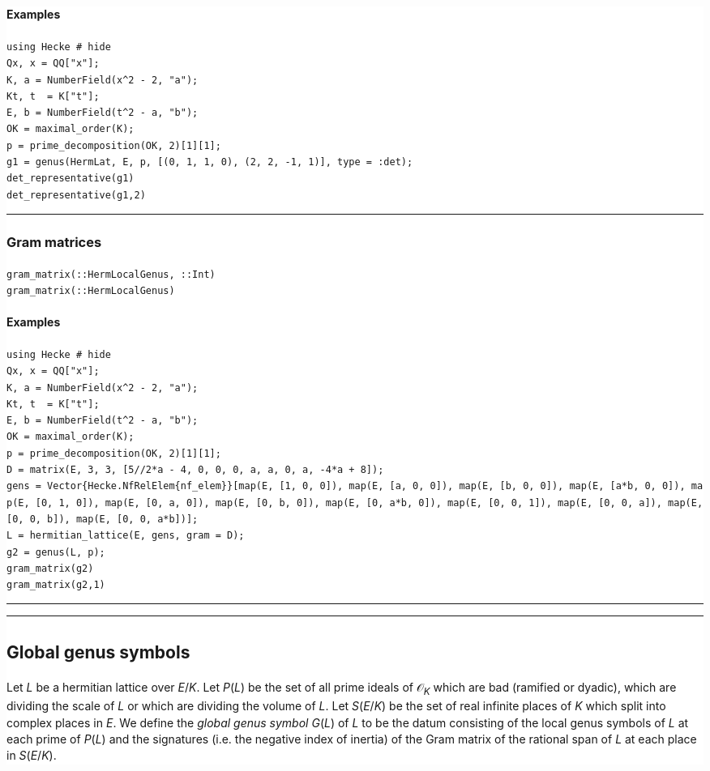 #### Examples

```@repl 2
using Hecke # hide
Qx, x = QQ["x"];
K, a = NumberField(x^2 - 2, "a");
Kt, t  = K["t"];
E, b = NumberField(t^2 - a, "b");
OK = maximal_order(K);
p = prime_decomposition(OK, 2)[1][1];
g1 = genus(HermLat, E, p, [(0, 1, 1, 0), (2, 2, -1, 1)], type = :det);
det_representative(g1)
det_representative(g1,2)
```

---

### Gram matrices

```@docs
gram_matrix(::HermLocalGenus, ::Int)
gram_matrix(::HermLocalGenus)
```

#### Examples

```@repl 2
using Hecke # hide
Qx, x = QQ["x"];
K, a = NumberField(x^2 - 2, "a");
Kt, t  = K["t"];
E, b = NumberField(t^2 - a, "b");
OK = maximal_order(K);
p = prime_decomposition(OK, 2)[1][1];
D = matrix(E, 3, 3, [5//2*a - 4, 0, 0, 0, a, a, 0, a, -4*a + 8]);
gens = Vector{Hecke.NfRelElem{nf_elem}}[map(E, [1, 0, 0]), map(E, [a, 0, 0]), map(E, [b, 0, 0]), map(E, [a*b, 0, 0]), map(E, [0, 1, 0]), map(E, [0, a, 0]), map(E, [0, b, 0]), map(E, [0, a*b, 0]), map(E, [0, 0, 1]), map(E, [0, 0, a]), map(E, [0, 0, b]), map(E, [0, 0, a*b])];
L = hermitian_lattice(E, gens, gram = D);
g2 = genus(L, p);
gram_matrix(g2)
gram_matrix(g2,1)
```

---
---

## Global genus symbols
Let $L$ be a hermitian lattice over $E/K$. Let $P(L)$ be the set of all prime
ideals of $\mathcal O_K$ which are bad (ramified or dyadic), which are dividing
the scale of $L$ or which are dividing the volume of $L$. Let $S(E/K)$ be the
set of real infinite places of $K$ which split into complex places in $E$. We
define the *global genus symbol* $G(L)$ of $L$ to be the datum consisting of the
local genus symbols of $L$ at each prime of $P(L)$ and the signatures (i.e. the
negative index of inertia) of the Gram matrix of the rational span of $L$ at
each place in $S(E/K)$.
